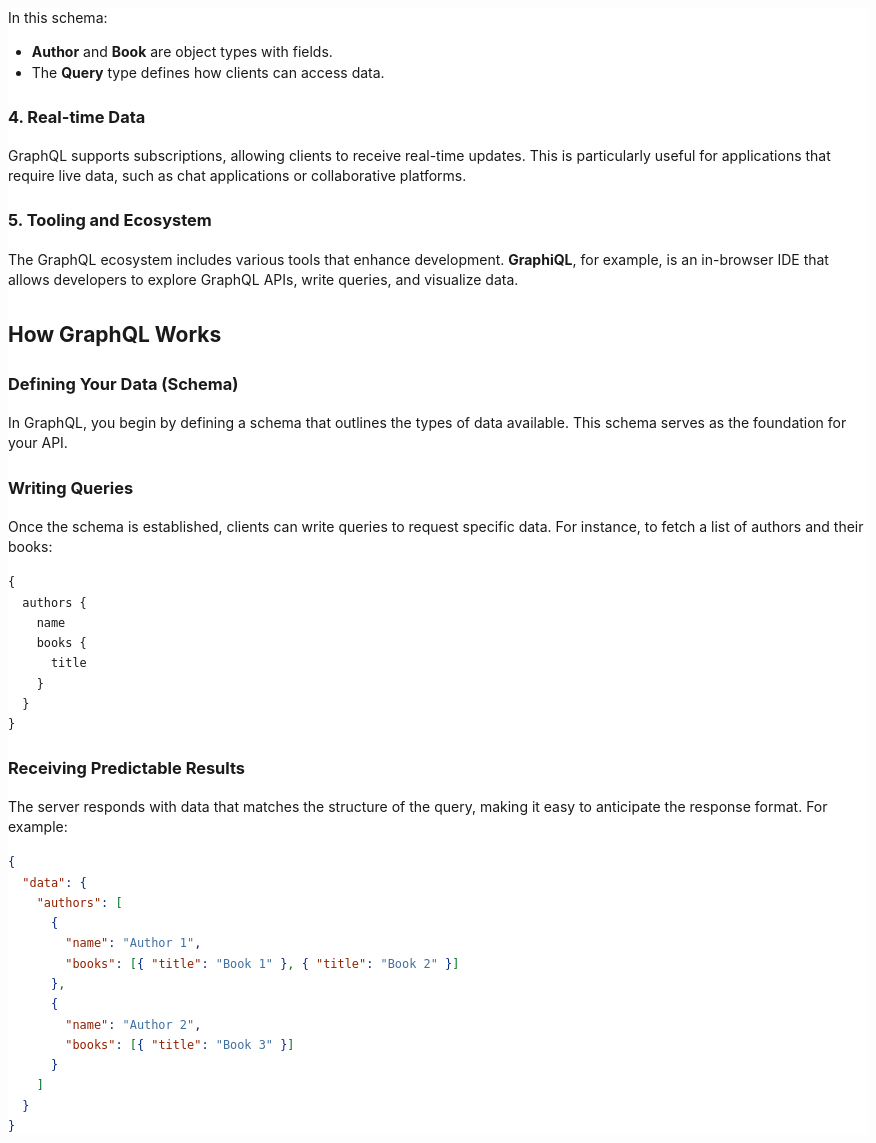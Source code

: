 ```graphql
```

In this schema:

- **Author** and **Book** are object types with fields.
- The **Query** type defines how clients can access data.

### 4. Real-time Data

GraphQL supports subscriptions, allowing clients to receive real-time updates. This is particularly useful for applications that require live data, such as chat applications or collaborative platforms.

### 5. Tooling and Ecosystem

The GraphQL ecosystem includes various tools that enhance development. **GraphiQL**, for example, is an in-browser IDE that allows developers to explore GraphQL APIs, write queries, and visualize data.

## How GraphQL Works

### Defining Your Data (Schema)

In GraphQL, you begin by defining a schema that outlines the types of data available. This schema serves as the foundation for your API.

### Writing Queries

Once the schema is established, clients can write queries to request specific data. For instance, to fetch a list of authors and their books:

```graphql
{
  authors {
    name
    books {
      title
    }
  }
}
```

### Receiving Predictable Results

The server responds with data that matches the structure of the query, making it easy to anticipate the response format. For example:

```json
{
  "data": {
    "authors": [
      {
        "name": "Author 1",
        "books": [{ "title": "Book 1" }, { "title": "Book 2" }]
      },
      {
        "name": "Author 2",
        "books": [{ "title": "Book 3" }]
      }
    ]
  }
}
```
